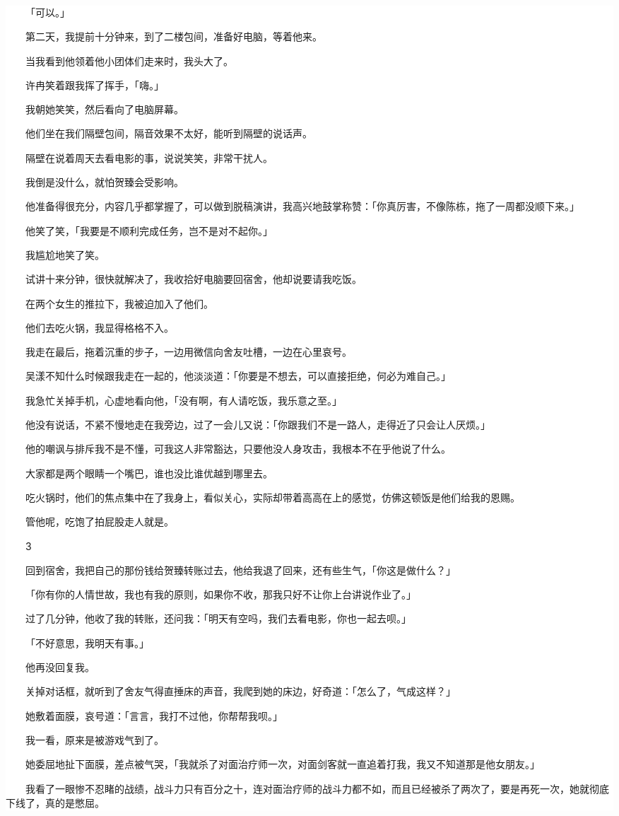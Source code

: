 &emsp;&emsp;「可以。」  
  
&emsp;&emsp;第二天，我提前十分钟来，到了二楼包间，准备好电脑，等着他来。  
  
&emsp;&emsp;当我看到他领着他小团体们走来时，我头大了。  
  
&emsp;&emsp;许冉笑着跟我挥了挥手，「嗨。」  
  
&emsp;&emsp;我朝她笑笑，然后看向了电脑屏幕。  
  
&emsp;&emsp;他们坐在我们隔壁包间，隔音效果不太好，能听到隔壁的说话声。  
  
&emsp;&emsp;隔壁在说着周天去看电影的事，说说笑笑，非常干扰人。  
  
&emsp;&emsp;我倒是没什么，就怕贺臻会受影响。  
  
&emsp;&emsp;他准备得很充分，内容几乎都掌握了，可以做到脱稿演讲，我高兴地鼓掌称赞：「你真厉害，不像陈栋，拖了一周都没顺下来。」  
  
&emsp;&emsp;他笑了笑，「我要是不顺利完成任务，岂不是对不起你。」  
  
&emsp;&emsp;我尴尬地笑了笑。  
  
&emsp;&emsp;试讲十来分钟，很快就解决了，我收拾好电脑要回宿舍，他却说要请我吃饭。  
  
&emsp;&emsp;在两个女生的推拉下，我被迫加入了他们。  
  
&emsp;&emsp;他们去吃火锅，我显得格格不入。  
  
&emsp;&emsp;我走在最后，拖着沉重的步子，一边用微信向舍友吐槽，一边在心里哀号。  
  
&emsp;&emsp;吴漾不知什么时候跟我走在一起的，他淡淡道：「你要是不想去，可以直接拒绝，何必为难自己。」  
  
&emsp;&emsp;我急忙关掉手机，心虚地看向他，「没有啊，有人请吃饭，我乐意之至。」  
  
&emsp;&emsp;他没有说话，不紧不慢地走在我旁边，过了一会儿又说：「你跟我们不是一路人，走得近了只会让人厌烦。」  
  
&emsp;&emsp;他的嘲讽与排斥我不是不懂，可我这人非常豁达，只要他没人身攻击，我根本不在乎他说了什么。  
  
&emsp;&emsp;大家都是两个眼睛一个嘴巴，谁也没比谁优越到哪里去。  
  
&emsp;&emsp;吃火锅时，他们的焦点集中在了我身上，看似关心，实际却带着高高在上的感觉，仿佛这顿饭是他们给我的恩赐。  
  
&emsp;&emsp;管他呢，吃饱了拍屁股走人就是。  
  
&emsp;&emsp;3  
  
&emsp;&emsp;回到宿舍，我把自己的那份钱给贺臻转账过去，他给我退了回来，还有些生气，「你这是做什么？」  
  
&emsp;&emsp;「你有你的人情世故，我也有我的原则，如果你不收，那我只好不让你上台讲说作业了。」  
  
&emsp;&emsp;过了几分钟，他收了我的转账，还问我：「明天有空吗，我们去看电影，你也一起去呗。」  
  
&emsp;&emsp;「不好意思，我明天有事。」  
  
&emsp;&emsp;他再没回复我。  
  
&emsp;&emsp;关掉对话框，就听到了舍友气得直捶床的声音，我爬到她的床边，好奇道：「怎么了，气成这样？」  
  
&emsp;&emsp;她敷着面膜，哀号道：「言言，我打不过他，你帮帮我呗。」  
  
&emsp;&emsp;我一看，原来是被游戏气到了。  
  
&emsp;&emsp;她委屈地扯下面膜，差点被气哭，「我就杀了对面治疗师一次，对面剑客就一直追着打我，我又不知道那是他女朋友。」  
  
&emsp;&emsp;我看了一眼惨不忍睹的战绩，战斗力只有百分之十，连对面治疗师的战斗力都不如，而且已经被杀了两次了，要是再死一次，她就彻底下线了，真的是憋屈。  
  